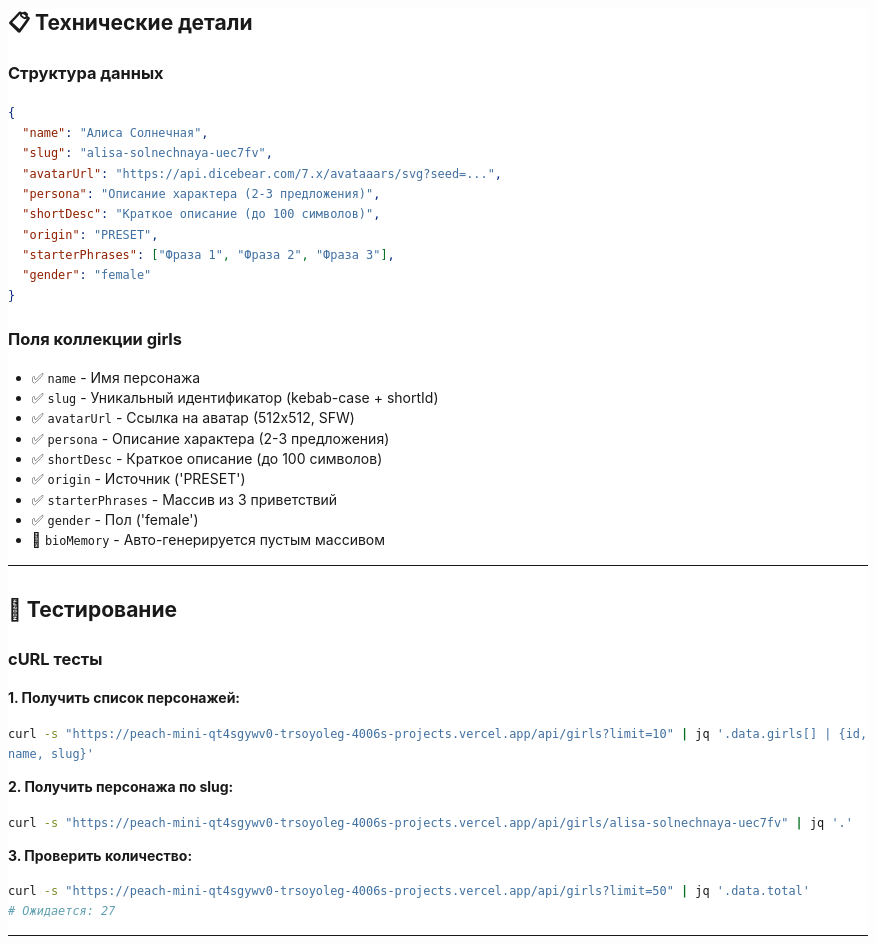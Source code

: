 
## 📋 Технические детали

### Структура данных
```json
{
  "name": "Алиса Солнечная",
  "slug": "alisa-solnechnaya-uec7fv",
  "avatarUrl": "https://api.dicebear.com/7.x/avataaars/svg?seed=...",
  "persona": "Описание характера (2-3 предложения)",
  "shortDesc": "Краткое описание (до 100 символов)",
  "origin": "PRESET",
  "starterPhrases": ["Фраза 1", "Фраза 2", "Фраза 3"],
  "gender": "female"
}
```

### Поля коллекции girls
- ✅ `name` - Имя персонажа
- ✅ `slug` - Уникальный идентификатор (kebab-case + shortId)
- ✅ `avatarUrl` - Ссылка на аватар (512x512, SFW)
- ✅ `persona` - Описание характера (2-3 предложения)
- ✅ `shortDesc` - Краткое описание (до 100 символов)
- ✅ `origin` - Источник ('PRESET')
- ✅ `starterPhrases` - Массив из 3 приветствий
- ✅ `gender` - Пол ('female')
- 🔄 `bioMemory` - Авто-генерируется пустым массивом

---

## 🧪 Тестирование

### cURL тесты

**1. Получить список персонажей:**
```bash
curl -s "https://peach-mini-qt4sgywv0-trsoyoleg-4006s-projects.vercel.app/api/girls?limit=10" | jq '.data.girls[] | {id, name, slug}'
```

**2. Получить персонажа по slug:**
```bash
curl -s "https://peach-mini-qt4sgywv0-trsoyoleg-4006s-projects.vercel.app/api/girls/alisa-solnechnaya-uec7fv" | jq '.'
```

**3. Проверить количество:**
```bash
curl -s "https://peach-mini-qt4sgywv0-trsoyoleg-4006s-projects.vercel.app/api/girls?limit=50" | jq '.data.total'
# Ожидается: 27
```

---